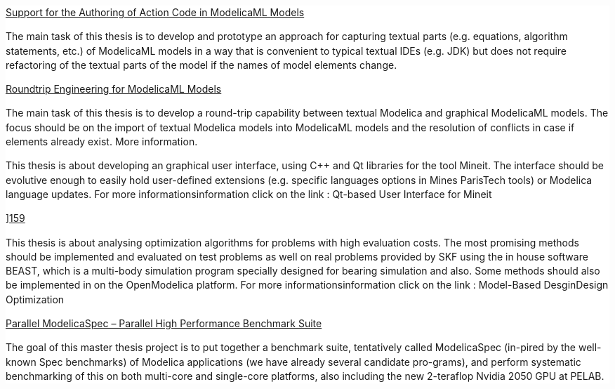   
[Support for the Authoring of Action Code in ModelicaML Models][157]  
  
The main task of this thesis is to develop and prototype an approach for capturing textual parts (e.g. equations, algorithm statements, etc.) of ModelicaML models in a way that is convenient to typical textual IDEs (e.g. JDK) but does not require refactoring of the textual parts of the model if the names of model elements change.  
  
  
  
[Roundtrip Engineering for ModelicaML Models][158]  
  
The main task of this thesis is to develop a round-trip capability between textual Modelica and graphical ModelicaML models. The focus should be on the import of textual Modelica models into ModelicaML models and the resolution of conflicts in case if elements already exist. More information.  
  
  
<QT-based Graphical User Interface for Mineit>  
  
This thesis is about developing an graphical user interface, using C++ and Qt libraries for the tool Mineit. The interface should be evolutive enough to easily hold user-defined extensions (e.g. specific languages options in Mines ParisTech tools) or Modelica language updates. For more informationsinformation click on the link : Qt-based User Interface for Mineit  
  
  
][159]   
  
This thesis is about analysing optimization algorithms for problems with high evaluation costs. The most promising methods should be implemented and evaluated on test problems as well on real problems provided by SKF using the in house software BEAST, which is a multi-body simulation program specially designed for bearing simulation and also. Some methods should also be implemented in on the OpenModelica platform. For more informationsinformation click on the link : Model-Based DesginDesign Optimization  
  
[Parallel ModelicaSpec – Parallel High Performance Benchmark Suite][160]  
  
The goal of this master thesis project is to put together a benchmark suite, tentatively called ModelicaSpec (in-pired by the well-known Spec benchmarks) of Modelica applications (we have already several candidate pro-grams), and perform systematic benchmarking of this on both multi-core and single-core platforms, also including the new 2-teraflop Nvidia 2050 GPU at PELAB.

 [152]: http://www.ida.liu.se/labs/pelab/xjobb/PeterFritzson/2010ModelicaOpenCLParallellization.pdf
 [153]: http://www.ida.liu.se/labs/pelab/xjobb/PeterFritzson/2010Bootstrapping-Tailrecursion%20v1.pdf
 [154]: http://www.ida.liu.se/~pelab/xjobb/PeterFritzson/2010ModelicaTemplateBasedUnparser.pdf
 [155]: http://www.ida.liu.se/labs/pelab/xjobb/PeterFritzson/2010-Modelicaparser-and-AST-builder.pdf
 [156]: http://www.ida.liu.se/~pelab/xjobb/PeterFritzson/2010ModelicaDebugger.pdf
 [157]: http://www.ida.liu.se/~mohto/exjobb/Thesis_ActionCode_in_ModelicaML.pdf
 [158]: http://www.ida.liu.se/~mohto/exjobb/Thesis_ModelicaML_round-tripping%20.pdf
 [159]: http://www.ida.liu.se/~mohto/exjobb/Optimization_OpenModelicaSKF.pdf
 [160]: http://www.ida.liu.se/~pelab/xjobb/PeterFritzson/2010ModelicaSpec.pdf